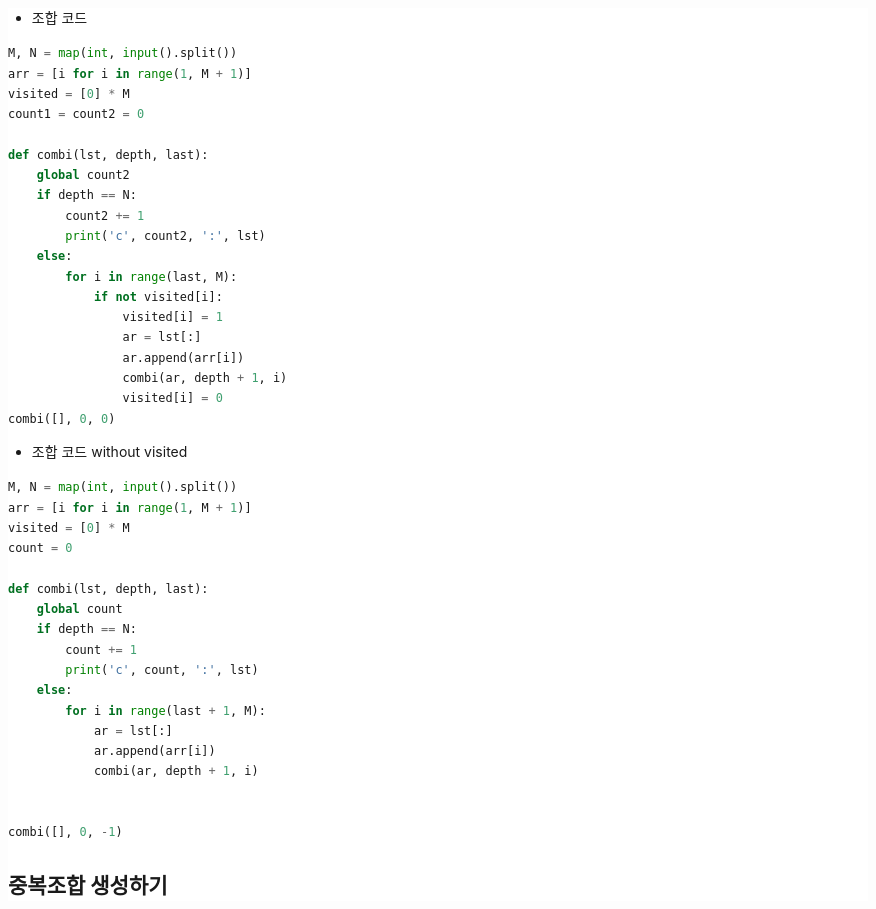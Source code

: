 


- 조합 코드

```python
M, N = map(int, input().split())
arr = [i for i in range(1, M + 1)]
visited = [0] * M
count1 = count2 = 0

def combi(lst, depth, last):
    global count2
    if depth == N:
        count2 += 1
        print('c', count2, ':', lst)
    else:
        for i in range(last, M):
            if not visited[i]:
                visited[i] = 1
                ar = lst[:]
                ar.append(arr[i])
                combi(ar, depth + 1, i)
                visited[i] = 0
combi([], 0, 0)
```



- 조합 코드 without visited

```python
M, N = map(int, input().split())
arr = [i for i in range(1, M + 1)]
visited = [0] * M
count = 0

def combi(lst, depth, last):
    global count
    if depth == N:
        count += 1
        print('c', count, ':', lst)
    else:
        for i in range(last + 1, M):
            ar = lst[:]
            ar.append(arr[i])
            combi(ar, depth + 1, i)


combi([], 0, -1)
```



## 중복조합 생성하기
